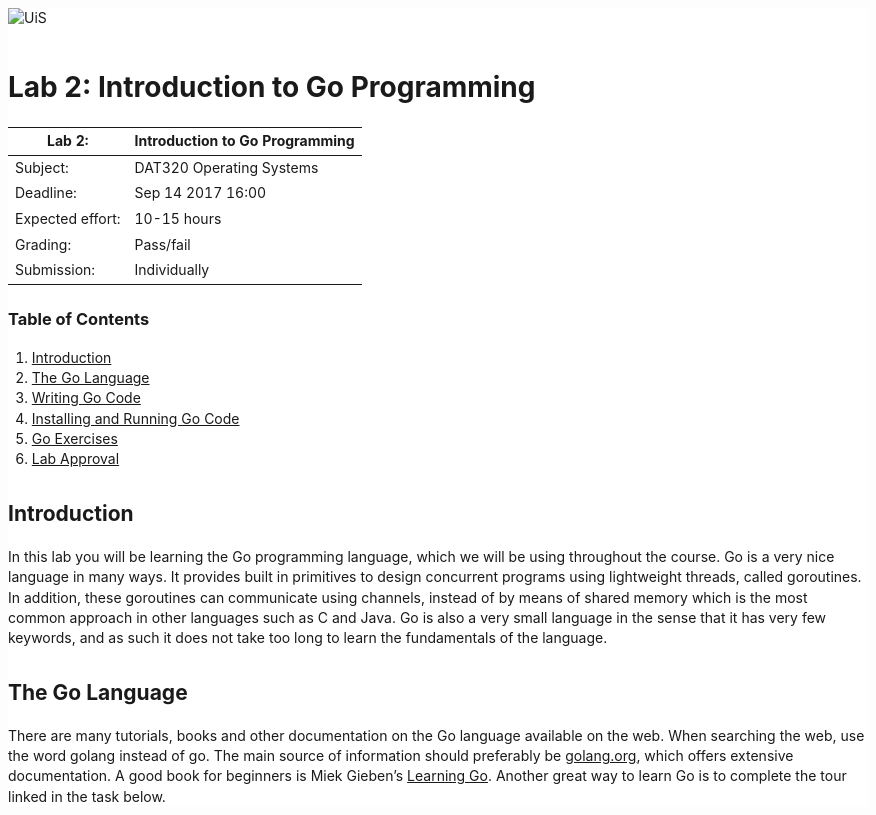![UiS](https://www.uis.no/getfile.php/13391907/Biblioteket/Logo%20og%20veiledninger/UiS_liggende_logo_liten.png)

# Lab 2: Introduction to Go Programming

| Lab 2:		|  Introduction to Go Programming	|
| -------------------- 	| ------------------------------------- |
| Subject: 		| DAT320 Operating Systems 		|
| Deadline:		| Sep 14 2017 16:00			|
| Expected effort:	| 10-15 hours 				|
| Grading: 		| Pass/fail 				|
| Submission: 		| Individually				|

### Table of Contents

1. [Introduction](https://github.com/uis-dat320-fall18/assignments/blob/master/lab2/README.md#introduction)
2. [The Go Language](https://github.com/uis-dat320-fall18/assignments/blob/master/lab2/README.md#the-go-language)
3. [Writing Go Code](https://github.com/uis-dat320-fall18/assignments/blob/master/lab2/README.md#writing-go-code)
4. [Installing and Running Go Code](https://github.com/uis-dat320-fall18/assignments/blob/master/lab2/README.md#installing-and-running-go-code)
5. [Go Exercises](https://github.com/uis-dat320-fall18/assignments/blob/master/lab2/README.md#go-exercises)
6. [Lab Approval](https://github.com/uis-dat320-fall18/assignments/blob/master/lab2/README.md#lab-approval)

## Introduction

In this lab you will be learning the Go programming language, which we will be using throughout
the course. Go is a very nice language in many ways. It provides built in primitives to design
concurrent programs using lightweight threads, called goroutines. In addition, these goroutines
can communicate using channels, instead of by means of shared memory which is the most
common approach in other languages such as C and Java. Go is also a very small language
in the sense that it has very few keywords, and as such it does not take too long to learn the
fundamentals of the language.

## The Go Language

There are many tutorials, books and other documentation on the Go language available on
the web. When searching the web, use the word golang instead of go. The main source of
information should preferably be [golang.org](http://golang.org/), which offers extensive documentation. A good
book for beginners is Miek Gieben’s [Learning Go](http://www.miek.nl/downloads/Go/Learning-Go-latest.pdf). Another great way to learn Go
is to complete the tour linked in the task below.
